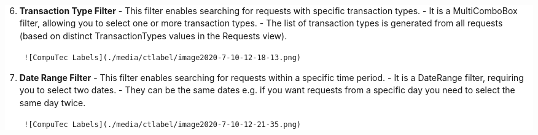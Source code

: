 6. **Transaction Type Filter**
        - This filter enables searching for requests with specific transaction types.
        - It is a MultiComboBox filter, allowing you to select one or more transaction types.
        - The list of transaction types is generated from all requests (based on distinct TransactionTypes values in the Requests view).

        ![CompuTec Labels](./media/ctlabel/image2020-7-10-12-18-13.png)

7. **Date Range Filter**
        - This filter enables searching for requests within a specific time period.
        - It is a DateRange filter, requiring you to select two dates.
        - They can be the same dates e.g. if you want requests from a specific day you need to select the same day twice.

        ![CompuTec Labels](./media/ctlabel/image2020-7-10-12-21-35.png)
